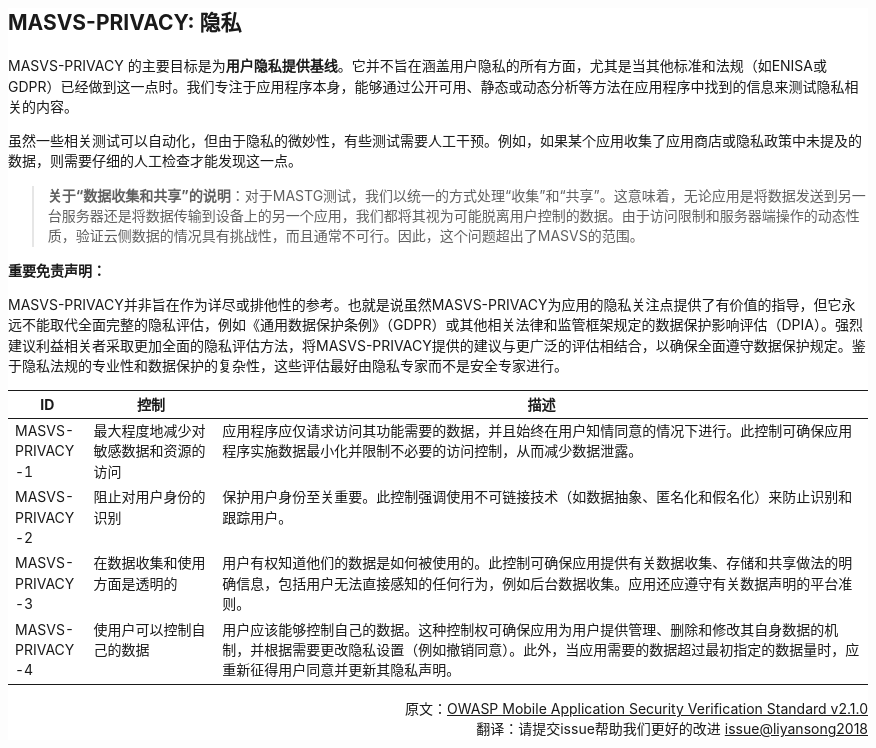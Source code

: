 ## MASVS-PRIVACY: 隐私

MASVS-PRIVACY 的主要目标是为**用户隐私提供基线**。它并不旨在涵盖用户隐私的所有方面，尤其是当其他标准和法规（如ENISA或GDPR）已经做到这一点时。我们专注于应用程序本身，能够通过公开可用、静态或动态分析等方法在应用程序中找到的信息来测试隐私相关的内容。

虽然一些相关测试可以自动化，但由于隐私的微妙性，有些测试需要人工干预。例如，如果某个应用收集了应用商店或隐私政策中未提及的数据，则需要仔细的人工检查才能发现这一点。

> **关于“数据收集和共享”的说明**：对于MASTG测试，我们以统一的方式处理“收集”和“共享”。这意味着，无论应用是将数据发送到另一台服务器还是将数据传输到设备上的另一个应用，我们都将其视为可能脱离用户控制的数据。由于访问限制和服务器端操作的动态性质，验证云侧数据的情况具有挑战性，而且通常不可行。因此，这个问题超出了MASVS的范围。

**重要免责声明：**

MASVS-PRIVACY并非旨在作为详尽或排他性的参考。也就是说虽然MASVS-PRIVACY为应用的隐私关注点提供了有价值的指导，但它永远不能取代全面完整的隐私评估，例如《通用数据保护条例》（GDPR）或其他相关法律和监管框架规定的数据保护影响评估（DPIA）。强烈建议利益相关者采取更加全面的隐私评估方法，将MASVS-PRIVACY提供的建议与更广泛的评估相结合，以确保全面遵守数据保护规定。鉴于隐私法规的专业性和数据保护的复杂性，这些评估最好由隐私专家而不是安全专家进行。

| ID              | 控制                                 | 描述                                                         |
| --------------- | ------------------------------------ | ------------------------------------------------------------ |
| MASVS-PRIVACY-1 | 最大程度地减少对敏感数据和资源的访问 | 应用程序应仅请求访问其功能需要的数据，并且始终在用户知情同意的情况下进行。此控制可确保应用程序实施数据最小化并限制不必要的访问控制，从而减少数据泄露。 |
| MASVS-PRIVACY-2 | 阻止对用户身份的识别                 | 保护用户身份至关重要。此控制强调使用不可链接技术（如数据抽象、匿名化和假名化）来防止识别和跟踪用户。 |
| MASVS-PRIVACY-3 | 在数据收集和使用方面是透明的         | 用户有权知道他们的数据是如何被使用的。此控制可确保应用提供有关数据收集、存储和共享做法的明确信息，包括用户无法直接感知的任何行为，例如后台数据收集。应用还应遵守有关数据声明的平台准则。 |
| MASVS-PRIVACY-4 | 使用户可以控制自己的数据             | 用户应该能够控制自己的数据。这种控制权可确保应用为用户提供管理、删除和修改其自身数据的机制，并根据需要更改隐私设置（例如撤销同意）。此外，当应用需要的数据超过最初指定的数据量时，应重新征得用户同意并更新其隐私声明。 |

<div style="text-align: right;">
    原文：<a href="https://github.com/OWASP/owasp-masvs/releases/tag/v2.1.0">OWASP Mobile Application Security Verification Standard v2.1.0</a><br />
    翻译：请提交issue帮助我们更好的改进 <a href="https://github.com/liyansong2018/cybertrans/issues">issue@liyansong2018</a>
</div>

